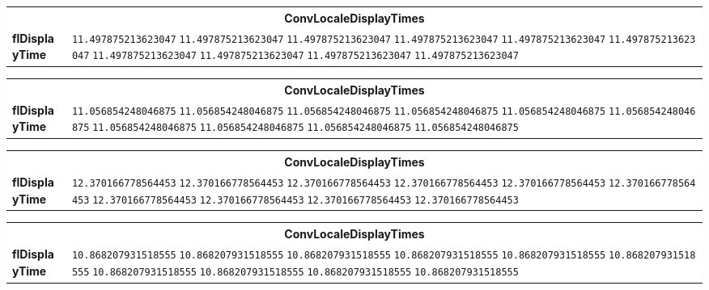 
<table><tr><th colspan="100%">ConvLocaleDisplayTimes</th></tr><tr><td><b>flDisplayTime</b></td><td><code>11.497875213623047</code>
<code>11.497875213623047</code>
<code>11.497875213623047</code>
<code>11.497875213623047</code>
<code>11.497875213623047</code>
<code>11.497875213623047</code>
<code>11.497875213623047</code>
<code>11.497875213623047</code>
<code>11.497875213623047</code>
<code>11.497875213623047</code>
</td></tr></table>


<table><tr><th colspan="100%">ConvLocaleDisplayTimes</th></tr><tr><td><b>flDisplayTime</b></td><td><code>11.056854248046875</code>
<code>11.056854248046875</code>
<code>11.056854248046875</code>
<code>11.056854248046875</code>
<code>11.056854248046875</code>
<code>11.056854248046875</code>
<code>11.056854248046875</code>
<code>11.056854248046875</code>
<code>11.056854248046875</code>
<code>11.056854248046875</code>
</td></tr></table>


<table><tr><th colspan="100%">ConvLocaleDisplayTimes</th></tr><tr><td><b>flDisplayTime</b></td><td><code>12.370166778564453</code>
<code>12.370166778564453</code>
<code>12.370166778564453</code>
<code>12.370166778564453</code>
<code>12.370166778564453</code>
<code>12.370166778564453</code>
<code>12.370166778564453</code>
<code>12.370166778564453</code>
<code>12.370166778564453</code>
<code>12.370166778564453</code>
</td></tr></table>


<table><tr><th colspan="100%">ConvLocaleDisplayTimes</th></tr><tr><td><b>flDisplayTime</b></td><td><code>10.868207931518555</code>
<code>10.868207931518555</code>
<code>10.868207931518555</code>
<code>10.868207931518555</code>
<code>10.868207931518555</code>
<code>10.868207931518555</code>
<code>10.868207931518555</code>
<code>10.868207931518555</code>
<code>10.868207931518555</code>
<code>10.868207931518555</code>
</td></tr></table>
